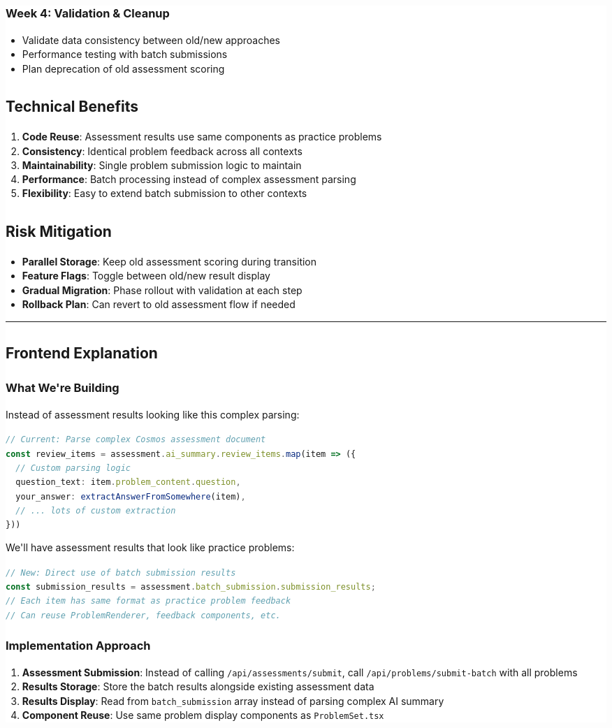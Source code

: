 ### Week 4: Validation & Cleanup
- Validate data consistency between old/new approaches
- Performance testing with batch submissions
- Plan deprecation of old assessment scoring

## Technical Benefits

1. **Code Reuse**: Assessment results use same components as practice problems
2. **Consistency**: Identical problem feedback across all contexts
3. **Maintainability**: Single problem submission logic to maintain
4. **Performance**: Batch processing instead of complex assessment parsing
5. **Flexibility**: Easy to extend batch submission to other contexts

## Risk Mitigation

- **Parallel Storage**: Keep old assessment scoring during transition
- **Feature Flags**: Toggle between old/new result display
- **Gradual Migration**: Phase rollout with validation at each step
- **Rollback Plan**: Can revert to old assessment flow if needed

---

## Frontend Explanation

### What We're Building

Instead of assessment results looking like this complex parsing:
```typescript
// Current: Parse complex Cosmos assessment document
const review_items = assessment.ai_summary.review_items.map(item => ({
  // Custom parsing logic
  question_text: item.problem_content.question,
  your_answer: extractAnswerFromSomewhere(item),
  // ... lots of custom extraction
}))
```

We'll have assessment results that look like practice problems:
```typescript
// New: Direct use of batch submission results
const submission_results = assessment.batch_submission.submission_results;
// Each item has same format as practice problem feedback
// Can reuse ProblemRenderer, feedback components, etc.
```

### Implementation Approach

1. **Assessment Submission**: Instead of calling `/api/assessments/submit`, call `/api/problems/submit-batch` with all problems
2. **Results Storage**: Store the batch results alongside existing assessment data
3. **Results Display**: Read from `batch_submission` array instead of parsing complex AI summary
4. **Component Reuse**: Use same problem display components as `ProblemSet.tsx`
